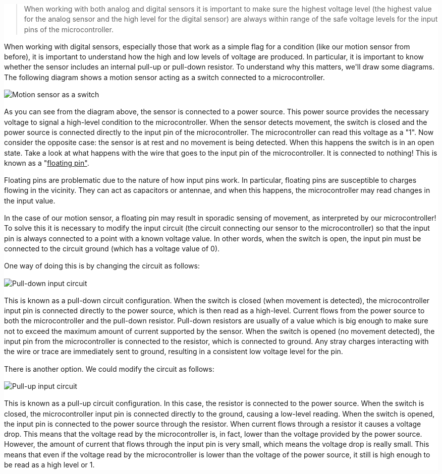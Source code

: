 > When working with both analog and digital sensors it is important to make sure the highest voltage level (the highest value for the analog sensor and the high level for the digital sensor) are always within range of the safe voltage levels for the input pins of the microcontroller.

When working with digital sensors, especially those that work as a simple flag for a condition (like our motion sensor from before), it is important to understand how the high and low levels of voltage are produced. In particular, it is important to know whether the sensor includes an internal pull-up or pull-down resistor. To understand why this matters, we'll draw some diagrams. The following diagram shows a motion sensor acting as a switch connected to a microcontroller.

![Motion sensor as a switch](https://cdn.auth0.com/blog/iot2/sensor-as-switch.png)

As you can see from the diagram above, the sensor is connected to a power source. This power source provides the necessary voltage to signal a high-level condition to the microcontroller. When the sensor detects movement, the switch is closed and the power source is connected directly to the input pin of the microcontroller. The microcontroller can read this voltage as a "1". Now consider the opposite case: the sensor is at rest and no movement is being detected. When this happens the switch is in an open state. Take a look at what happens with the wire that goes to the input pin of the microcontroller. It is connected to nothing! This is known as a "[floating pin"](https://electronics.stackexchange.com/questions/83133/arduino-digitalread-reading-wrong).

Floating pins are problematic due to the nature of how input pins work. In particular, floating pins are susceptible to charges flowing in the vicinity. They can act as capacitors or antennae, and when this happens, the microcontroller may read changes in the input value.

In the case of our motion sensor, a floating pin may result in sporadic sensing of movement, as interpreted by our microcontroller! To solve this it is necessary to modify the input circuit (the circuit connecting our sensor to the microcontroller) so that the input pin is always connected to a point with a known voltage value. In other words, when the switch is open, the input pin must be connected to the circuit ground (which has a voltage value of 0).

One way of doing this is by changing the circuit as follows:

![Pull-down input circuit](https://cdn.auth0.com/blog/iot2/pull-down.png)

This is known as a pull-down circuit configuration. When the switch is closed (when movement is detected), the microcontroller input pin is connected directly to the power source, which is then read as a high-level. Current flows from the power source to both the microcontroller and the pull-down resistor. Pull-down resistors are usually of a value which is big enough to make sure not to exceed the maximum amount of current supported by the sensor. When the switch is opened (no movement detected), the input pin from the microcontroller is connected to the resistor, which is connected to ground. Any stray charges interacting with the wire or trace are immediately sent to ground, resulting in a consistent low voltage level for the pin.

There is another option. We could modify the circuit as follows:

![Pull-up input circuit](https://cdn.auth0.com/blog/iot2/pull-up.png)

This is known as a pull-up circuit configuration. In this case, the resistor is connected to the power source. When the switch is closed, the microcontroller input pin is connected directly to the ground, causing a low-level reading. When the switch is opened, the input pin is connected to the power source through the resistor. When current flows through a resistor it causes a voltage drop. This means that the voltage read by the microcontroller is, in fact, lower than the voltage provided by the power source. However, the amount of current that flows through the input pin is very small, which means the voltage drop is really small. This means that even if the voltage read by the microcontroller is lower than the voltage of the power source, it still is high enough to be read as a high level or 1.
